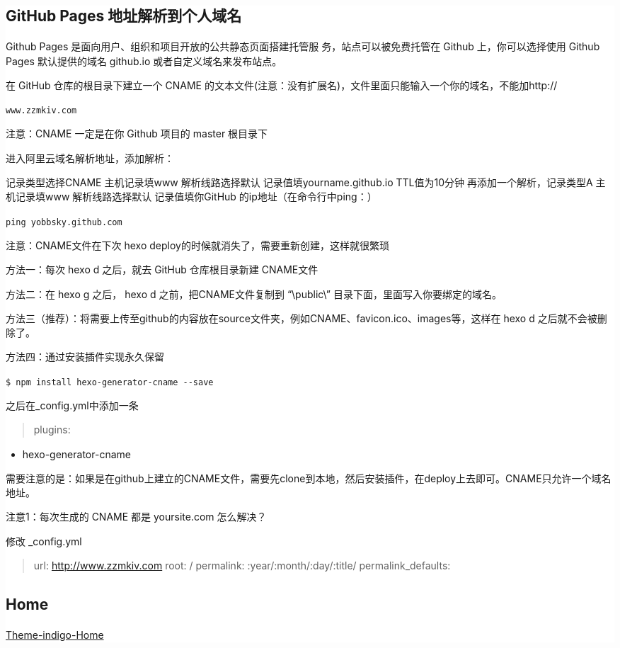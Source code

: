 ## GitHub Pages 地址解析到个人域名

Github Pages 是面向用户、组织和项目开放的公共静态页面搭建托管服 务，站点可以被免费托管在 Github 上，你可以选择使用 Github Pages 默认提供的域名 github.io 或者自定义域名来发布站点。

在 GitHub 仓库的根目录下建立一个 CNAME 的文本文件(注意：没有扩展名)，文件里面只能输入一个你的域名，不能加http://

`www.zzmkiv.com`

注意：CNAME 一定是在你 Github 项目的 master 根目录下

进入阿里云域名解析地址，添加解析：

记录类型选择CNAME
主机记录填www
解析线路选择默认
记录值填yourname.github.io
TTL值为10分钟
再添加一个解析，记录类型A
主机记录填www
解析线路选择默认
记录值填你GitHub 的ip地址（在命令行中ping：）

`ping yobbsky.github.com`
 
注意：CNAME文件在下次 hexo deploy的时候就消失了，需要重新创建，这样就很繁琐

方法一：每次 hexo d 之后，就去 GitHub 仓库根目录新建 CNAME文件

方法二：在 hexo g 之后， hexo d 之前，把CNAME文件复制到 “\public\” 目录下面，里面写入你要绑定的域名。

方法三（推荐）：将需要上传至github的内容放在source文件夹，例如CNAME、favicon.ico、images等，这样在 hexo d 之后就不会被删除了。

方法四：通过安装插件实现永久保留

`$ npm install hexo-generator-cname --save`

之后在_config.yml中添加一条

>  plugins:
  - hexo-generator-cname

需要注意的是：如果是在github上建立的CNAME文件，需要先clone到本地，然后安装插件，在deploy上去即可。CNAME只允许一个域名地址。

注意1：每次生成的 CNAME 都是 yoursite.com 怎么解决？

修改 _config.yml


> url: http://www.zzmkiv.com
root: /
permalink: :year/:month/:day/:title/
permalink_defaults:


## Home

[Theme-indigo-Home](https://github.com/yscoder/hexo-theme-indigo/wiki)


 


  [1]: http://ovvd7k5mv.bkt.clouddn.com/18-2-11/25869107.jpg
  [2]: http://ovvd7k5mv.bkt.clouddn.com/18-2-20/84957094.jpg
  [3]: http://ovvd7k5mv.bkt.clouddn.com/18-2-11/63394162.jpg
  [6]: http://ovvd7k5mv.bkt.clouddn.com/18-2-20/2123189.jpg
  